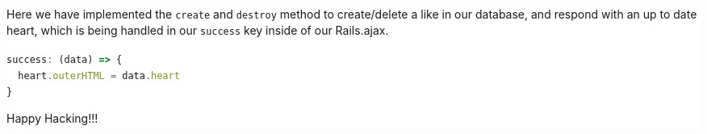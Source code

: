Here we have implemented the ```create``` and ```destroy``` method to create/delete a like in our database, and respond with an up to date heart, which is being handled in our ```success``` key inside of our Rails.ajax.

```js
success: (data) => {
  heart.outerHTML = data.heart
}
````


Happy Hacking!!!

